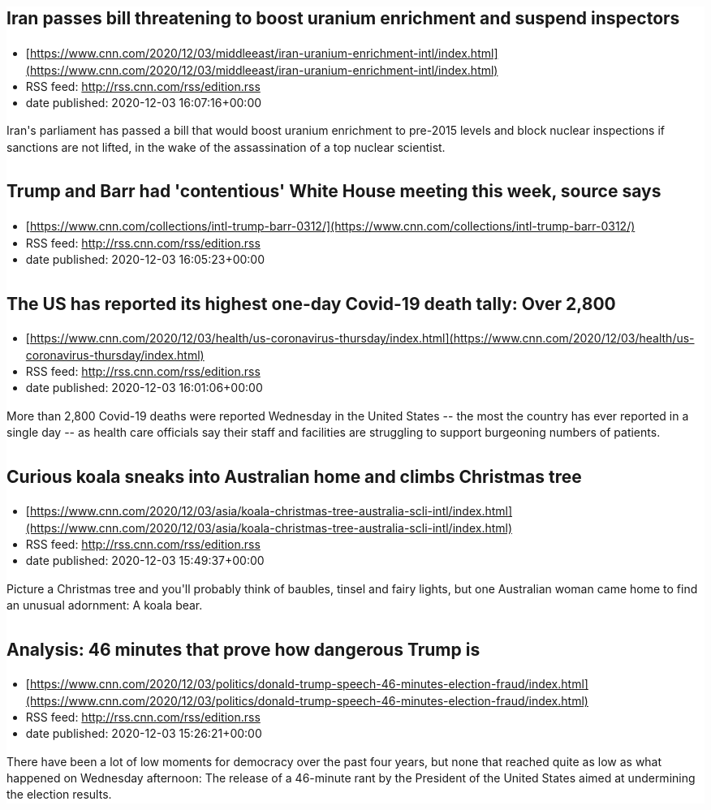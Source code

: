 

## Iran passes bill threatening to boost uranium enrichment and suspend inspectors
 - [https://www.cnn.com/2020/12/03/middleeast/iran-uranium-enrichment-intl/index.html](https://www.cnn.com/2020/12/03/middleeast/iran-uranium-enrichment-intl/index.html)
 - RSS feed: http://rss.cnn.com/rss/edition.rss
 - date published: 2020-12-03 16:07:16+00:00

Iran's parliament has passed a bill that would boost uranium enrichment to pre-2015 levels and block nuclear inspections if sanctions are not lifted, in the wake of the assassination of a top nuclear scientist.

## Trump and Barr had 'contentious' White House meeting this week, source says
 - [https://www.cnn.com/collections/intl-trump-barr-0312/](https://www.cnn.com/collections/intl-trump-barr-0312/)
 - RSS feed: http://rss.cnn.com/rss/edition.rss
 - date published: 2020-12-03 16:05:23+00:00



## The US has reported its highest one-day Covid-19 death tally: Over 2,800
 - [https://www.cnn.com/2020/12/03/health/us-coronavirus-thursday/index.html](https://www.cnn.com/2020/12/03/health/us-coronavirus-thursday/index.html)
 - RSS feed: http://rss.cnn.com/rss/edition.rss
 - date published: 2020-12-03 16:01:06+00:00

More than 2,800 Covid-19 deaths were reported Wednesday in the United States -- the most the country has ever reported in a single day -- as health care officials say their staff and facilities are struggling to support burgeoning numbers of patients.

## Curious koala sneaks into Australian home and climbs Christmas tree
 - [https://www.cnn.com/2020/12/03/asia/koala-christmas-tree-australia-scli-intl/index.html](https://www.cnn.com/2020/12/03/asia/koala-christmas-tree-australia-scli-intl/index.html)
 - RSS feed: http://rss.cnn.com/rss/edition.rss
 - date published: 2020-12-03 15:49:37+00:00

Picture a Christmas tree and you'll probably think of baubles, tinsel and fairy lights, but one Australian woman came home to find an unusual adornment: A koala bear.

## Analysis: 46 minutes that prove how dangerous Trump is
 - [https://www.cnn.com/2020/12/03/politics/donald-trump-speech-46-minutes-election-fraud/index.html](https://www.cnn.com/2020/12/03/politics/donald-trump-speech-46-minutes-election-fraud/index.html)
 - RSS feed: http://rss.cnn.com/rss/edition.rss
 - date published: 2020-12-03 15:26:21+00:00

There have been a lot of low moments for democracy over the past four years, but none that reached quite as low as what happened on Wednesday afternoon: The release of a 46-minute rant by the President of the United States aimed at undermining the election results.
